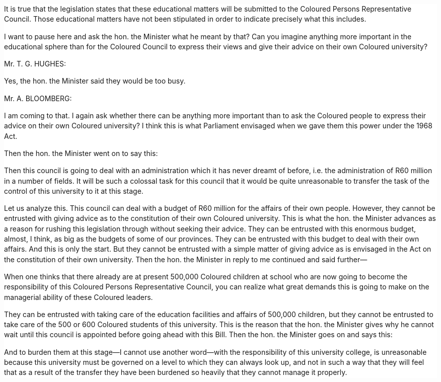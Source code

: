 <block name="quote">It is true that the legislation states that these educational matters will be submitted to the Coloured Persons Representative Council. Those educational matters have not been stipulated in order to indicate precisely what this includes.</block>

<p>I want to pause here and ask the hon. the Minister what he meant by that&#x003F; Can you imagine anything more important in the educational sphere than for the Coloured Council to express their views and give their advice on their own Coloured university&#x003F;</p>

</speech>

<speech by="#hughes">

<from>Mr. <person refersTo="hansard_za">T. G. HUGHES</person>:</from>

<p>Yes, the hon. the Minister said they would be too busy.</p>

</speech>

<speech by="#bloomberg">

<from>Mr. <person refersTo="hansard_za">A. BLOOMBERG</person>:</from>

<p>I am coming to that. I again ask whether there can be anything more important than to ask the Coloured people to express their advice on their own Coloured university&#x003F; I think this is what Parliament envisaged when we gave them this power under the 1968 Act.</p>

<p>Then the hon. the Minister went on to say this:</p>

<block name="quote">Then this council is going to deal with an administration which it has never dreamt of before, i.e. the administration of R60 million in a number of fields. It will be such a colossal task for this council that it would be quite unreasonable to transfer the task of the control of this university to it at this stage.</block>

<p>Let us analyze this. This council can deal with a budget of R60 million for the affairs of their own people. However, they cannot be entrusted with giving advice as to the constitution of their own Coloured university. This is what the hon. the Minister advances as a reason for rushing this legislation through without seeking their advice. They can be entrusted with this enormous budget, almost, I think, as big as the budgets of some of our provinces. They can be entrusted with this budget to deal with their own affairs. And this is only the start. But they cannot be entrusted with a simple matter of giving advice as is envisaged in the Act on the constitution of their own university. Then the hon. the Minister in reply to me continued and said further&#x2014;</p>

<block name="quote">When one thinks that there already are at present 500,000 Coloured children at school who are now going to become the responsibility of this Coloured Persons Representative Council, you can realize what great demands this is going to make on the managerial ability of these Coloured leaders.</block>

<p>They can be entrusted with taking care of the education facilities and affairs of 500,000 children, but they cannot be entrusted to take care of the 500 or 600 Coloured students of this university. This is the reason that the hon. the Minister gives why he cannot wait until this council is appointed before going ahead with this Bill. Then the hon. the Minister goes on and says this:</p>

<block name="quote">And to burden them at this stage&#x2014;I cannot use another word&#x2014;with the responsibility of this university college, is unreasonable because this university must be governed on a level to which they can always look up, and not in such a way that they will feel that as a result of the transfer they have been burdened so heavily that they cannot manage it properly.</block>
